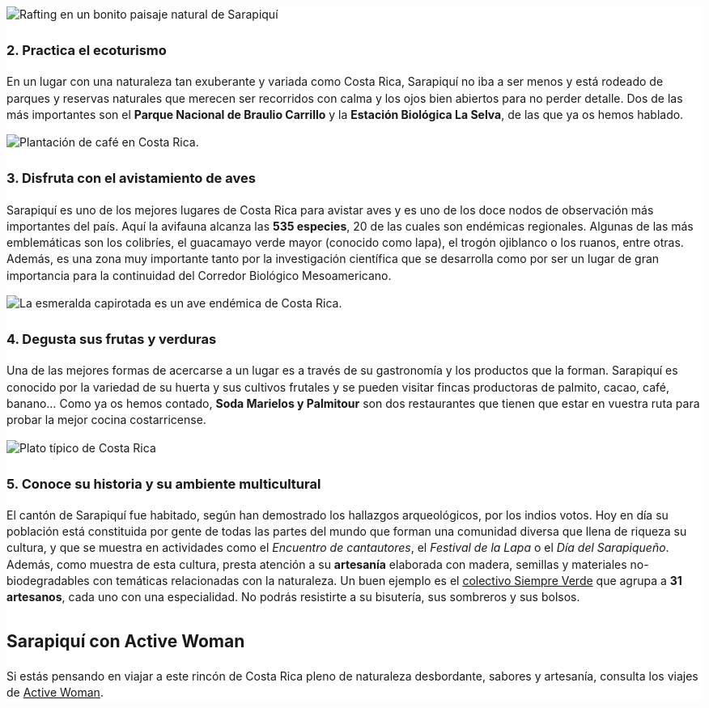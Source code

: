 ![Rafting en un bonito paisaje natural de Sarapiquí](https://fotos.etheriamagazine.com/2022/08/rafting-sarapiqui-costa-rica.jpg "Rafting en un bonito paisaje natural de Sarapiquí (Costa Rica).")

### 2\. Practica el ecoturismo

En un lugar con una naturaleza tan exuberante y variada como Costa Rica, Sarapiquí no 
iba a ser menos y está rodeado de parques y reservas naturales que merecen ser 
recorridos con calma y los ojos bien abiertos para no perder detalle. Dos de las más 
importantes son el **Parque Nacional de Braulio Carrillo** y la **Estación Biológica La 
Selva**, de las que ya os hemos hablado. 

![Plantación de café en Costa Rica.](https://fotos.etheriamagazine.com/2022/08/Costa-rica-Central-Valley-plantacion-cafe.jpg "Plantación de café en Costa Rica.")

### 3\. Disfruta con el avistamiento de aves

Sarapiquí es uno de los mejores lugares de Costa Rica para avistar aves y es uno de los 
doce nodos de observación más importantes del país. Aquí la avifauna alcanza las **535 
especies**, 20 de las cuales son endémicas regionales. Algunas de las más emblemáticas 
son los colibríes, el guacamayo verde mayor (conocido como lapa), el trogón ojiblanco o 
los ruanos, entre otras. Además, es una zona muy importante tanto por la investigación 
científica que se desarrolla como por ser un lugar de gran importancia para la 
continuidad del Corredor Biológico Mesoamericano. 

![La esmeralda capirotada​ es un ave endémica de Costa Rica.](https://fotos.etheriamagazine.com/2022/08/sarapiqui-aves-elvira-cupreiceps.jpg "La esmeralda capirotada​ es un ave endémica de Costa Rica.")

### 4\. Degusta sus frutas y verduras

Una de las mejores formas de acercarse a un lugar es a través de su gastronomía y los 
productos que la forman. Sarapiquí es conocido por la variedad de su huerta y sus 
cultivos frutales y se pueden visitar fincas productoras de palmito, cacao, café, 
banano… Como ya os hemos contado, **Soda Marielos y Palmitour** son dos restaurantes que 
tienen que estar en vuestra ruta para probar la mejor cocina costarricense. 

![Plato típico de Costa Rica](https://fotos.etheriamagazine.com/2022/08/plato-tipico-sarapiqui-costa-rica.jpg "Gastronomía tradicional de Costa Rica.")

### 5\. Conoce su historia y su ambiente multicultural

El cantón de Sarapiquí fue habitado, según han demostrado los hallazgos arqueológicos, 
por los indios votos. Hoy en día su población está constituida por gente de todas las 
partes del mundo que forman una comunidad diversa que llena de riqueza su cultura, y que 
se muestra en actividades como el _Encuentro de cantautores_, el _Festival de la Lapa_ o 
el _Día del Sarapiqueño_. Además, como muestra de esta cultura, presta atención a su 
**artesanía** elaborada con madera, semillas y materiales no-biodegradables con 
temáticas relacionadas con la naturaleza. Un buen ejemplo es el [colectivo Siempre 
Verde](https://www.facebook.com/Siempre-Verde-Colectivo-Artesanal-390598831682161/) que 
agrupa a **31 artesanos**, cada uno con una especialidad. No podrás resistirte a su 
bisutería, sus sombreros y sus bolsos. 

## Sarapiquí con Active Woman

Si estás pensando en viajar a este rincón de Costa Rica pleno de naturaleza desbordante, 
sabores y artesanía, consulta los viajes de [Active Woman](https://activewoman.es/). 
